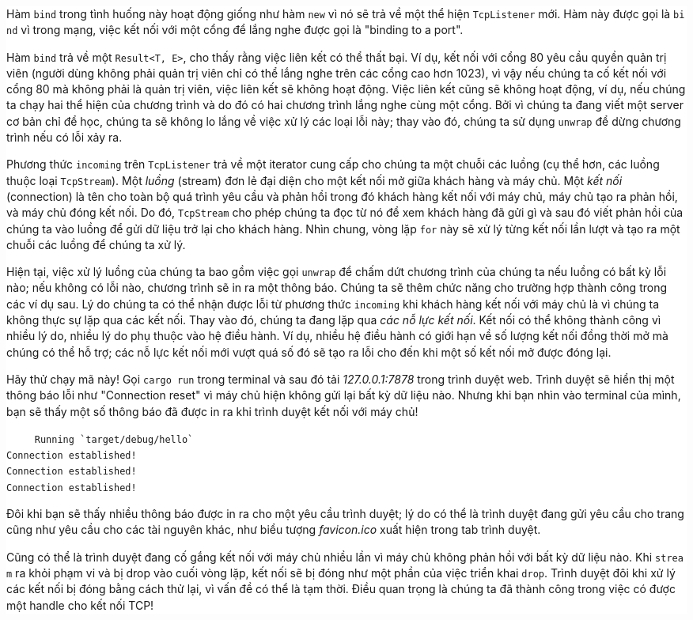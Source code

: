 Hàm `bind` trong tình huống này hoạt động giống như hàm `new` vì nó sẽ trả về
một thể hiện `TcpListener` mới. Hàm này được gọi là `bind` vì trong mạng, việc
kết nối với một cổng để lắng nghe được gọi là "binding to a port".

Hàm `bind` trả về một `Result<T, E>`, cho thấy rằng việc liên kết có thể thất
bại. Ví dụ, kết nối với cổng 80 yêu cầu quyền quản trị viên (người dùng không
phải quản trị viên chỉ có thể lắng nghe trên các cổng cao hơn 1023), vì vậy nếu
chúng ta cố kết nối với cổng 80 mà không phải là quản trị viên, việc liên kết sẽ
không hoạt động. Việc liên kết cũng sẽ không hoạt động, ví dụ, nếu chúng ta chạy
hai thể hiện của chương trình và do đó có hai chương trình lắng nghe cùng một
cổng. Bởi vì chúng ta đang viết một server cơ bản chỉ để học, chúng ta sẽ không
lo lắng về việc xử lý các loại lỗi này; thay vào đó, chúng ta sử dụng `unwrap`
để dừng chương trình nếu có lỗi xảy ra.

Phương thức `incoming` trên `TcpListener` trả về một iterator cung cấp cho chúng
ta một chuỗi các luồng (cụ thể hơn, các luồng thuộc loại `TcpStream`). Một
_luồng_ (stream) đơn lẻ đại diện cho một kết nối mở giữa khách hàng và máy chủ.
Một _kết nối_ (connection) là tên cho toàn bộ quá trình yêu cầu và phản hồi
trong đó khách hàng kết nối với máy chủ, máy chủ tạo ra phản hồi, và máy chủ
đóng kết nối. Do đó, `TcpStream` cho phép chúng ta đọc từ nó để xem khách hàng
đã gửi gì và sau đó viết phản hồi của chúng ta vào luồng để gửi dữ liệu trở lại
cho khách hàng. Nhìn chung, vòng lặp `for` này sẽ xử lý từng kết nối lần lượt và
tạo ra một chuỗi các luồng để chúng ta xử lý.

Hiện tại, việc xử lý luồng của chúng ta bao gồm việc gọi `unwrap` để chấm dứt
chương trình của chúng ta nếu luồng có bất kỳ lỗi nào; nếu không có lỗi nào,
chương trình sẽ in ra một thông báo. Chúng ta sẽ thêm chức năng cho trường hợp
thành công trong các ví dụ sau. Lý do chúng ta có thể nhận được lỗi từ phương
thức `incoming` khi khách hàng kết nối với máy chủ là vì chúng ta không thực sự
lặp qua các kết nối. Thay vào đó, chúng ta đang lặp qua _các nỗ lực kết nối_.
Kết nối có thể không thành công vì nhiều lý do, nhiều lý do phụ thuộc vào hệ
điều hành. Ví dụ, nhiều hệ điều hành có giới hạn về số lượng kết nối đồng thời
mở mà chúng có thể hỗ trợ; các nỗ lực kết nối mới vượt quá số đó sẽ tạo ra lỗi
cho đến khi một số kết nối mở được đóng lại.

Hãy thử chạy mã này! Gọi `cargo run` trong terminal và sau đó tải
_127.0.0.1:7878_ trong trình duyệt web. Trình duyệt sẽ hiển thị một thông báo
lỗi như "Connection reset" vì máy chủ hiện không gửi lại bất kỳ dữ liệu nào.
Nhưng khi bạn nhìn vào terminal của mình, bạn sẽ thấy một số thông báo đã được
in ra khi trình duyệt kết nối với máy chủ!

```text
     Running `target/debug/hello`
Connection established!
Connection established!
Connection established!
```

Đôi khi bạn sẽ thấy nhiều thông báo được in ra cho một yêu cầu trình duyệt; lý
do có thể là trình duyệt đang gửi yêu cầu cho trang cũng như yêu cầu cho các tài
nguyên khác, như biểu tượng _favicon.ico_ xuất hiện trong tab trình duyệt.

Cũng có thể là trình duyệt đang cố gắng kết nối với máy chủ nhiều lần vì máy chủ
không phản hồi với bất kỳ dữ liệu nào. Khi `stream` ra khỏi phạm vi và bị drop
vào cuối vòng lặp, kết nối sẽ bị đóng như một phần của việc triển khai `drop`.
Trình duyệt đôi khi xử lý các kết nối bị đóng bằng cách thử lại, vì vấn đề có
thể là tạm thời. Điều quan trọng là chúng ta đã thành công trong việc có được
một handle cho kết nối TCP!

